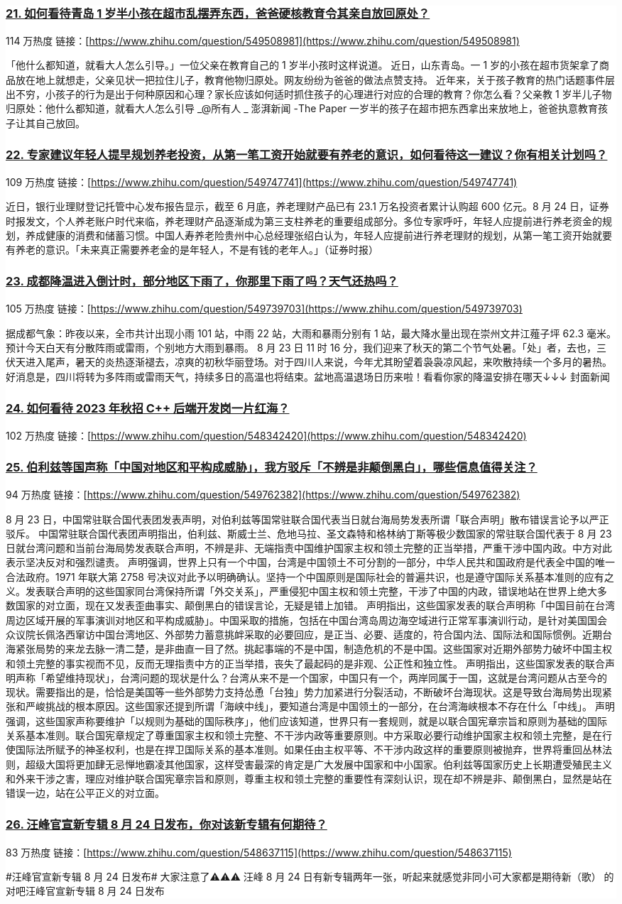 ### [21. 如何看待青岛 1 岁半小孩在超市乱摆弄东西，爸爸硬核教育令其亲自放回原处？](https://www.zhihu.com/question/549508981)
114 万热度 链接：[https://www.zhihu.com/question/549508981](https://www.zhihu.com/question/549508981)

「他什么都知道，就看大人怎么引导。」一位父亲在教育自己的 1 岁半小孩时这样说道。 近日，山东青岛。一 1 岁的小孩在超市货架拿了商品放在地上就想走，父亲见状一把拉住儿子，教育他物归原处。网友纷纷为爸爸的做法点赞支持。 近年来，关于孩子教育的热门话题事件层出不穷，小孩子的行为是出于何种原因和心理？家长应该如何适时抓住孩子的心理进行对应的合理的教育？你怎么看？父亲教 1 岁半儿子物归原处：他什么都知道，就看大人怎么引导 _@所有人 _ 澎湃新闻 -The Paper 一岁半的孩子在超市把东西拿出来放地上，爸爸执意教育孩子让其自己放回。

### [22. 专家建议年轻人提早规划养老投资，从第一笔工资开始就要有养老的意识，如何看待这一建议？你有相关计划吗？](https://www.zhihu.com/question/549747741)
109 万热度 链接：[https://www.zhihu.com/question/549747741](https://www.zhihu.com/question/549747741)

近日，银行业理财登记托管中心发布报告显示，截至 6 月底，养老理财产品已有 23.1 万名投资者累计认购超 600 亿元。8 月 24 日，证券时报发文，个人养老账户时代来临，养老理财产品逐渐成为第三支柱养老的重要组成部分。多位专家呼吁，年轻人应提前进行养老资金的规划，养成健康的消费和储蓄习惯。中国人寿养老险贵州中心总经理张绍白认为，年轻人应提前进行养老理财的规划，从第一笔工资开始就要有养老的意识。「未来真正需要养老金的是年轻人，不是有钱的老年人。」（证券时报）

### [23. 成都降温进入倒计时，部分地区下雨了，你那里下雨了吗？天气还热吗？](https://www.zhihu.com/question/549739703)
105 万热度 链接：[https://www.zhihu.com/question/549739703](https://www.zhihu.com/question/549739703)

据成都气象：昨夜以来，全市共计出现小雨 101 站，中雨 22 站，大雨和暴雨分别有 1 站，最大降水量出现在崇州文井江薤子坪 62.3 毫米。预计今天白天有分散阵雨或雷雨，个别地方大雨到暴雨。 8 月 23 日 11 时 16 分，我们迎来了秋天的第二个节气处暑。「处」者，去也，三伏天进入尾声，暑天的炎热逐渐褪去，凉爽的初秋华丽登场。对于四川人来说，今年尤其盼望着袅袅凉风起，来吹散持续一个多月的暑热。好消息是，四川将转为多阵雨或雷雨天气，持续多日的高温也将结束。盆地高温退场日历来啦！看看你家的降温安排在哪天↓↓↓ 封面新闻

### [24. 如何看待 2023 年秋招 C++ 后端开发岗一片红海？](https://www.zhihu.com/question/548342420)
102 万热度 链接：[https://www.zhihu.com/question/548342420](https://www.zhihu.com/question/548342420)



### [25. 伯利兹等国声称「中国对地区和平构成威胁」，我方驳斥「不辨是非颠倒黑白」，哪些信息值得关注？](https://www.zhihu.com/question/549762382)
94 万热度 链接：[https://www.zhihu.com/question/549762382](https://www.zhihu.com/question/549762382)

8 月 23 日，中国常驻联合国代表团发表声明，对伯利兹等国常驻联合国代表当日就台海局势发表所谓「联合声明」散布错误言论予以严正驳斥。 中国常驻联合国代表团声明指出，伯利兹、斯威士兰、危地马拉、圣文森特和格林纳丁斯等极少数国家的常驻联合国代表于 8 月 23 日就台湾问题和当前台海局势发表联合声明，不辨是非、无端指责中国维护国家主权和领土完整的正当举措，严重干涉中国内政。中方对此表示坚决反对和强烈谴责。 声明强调，世界上只有一个中国，台湾是中国领土不可分割的一部分，中华人民共和国政府是代表全中国的唯一合法政府。1971 年联大第 2758 号决议对此予以明确确认。坚持一个中国原则是国际社会的普遍共识，也是遵守国际关系基本准则的应有之义。发表联合声明的这些国家同台湾保持所谓「外交关系」，严重侵犯中国主权和领土完整，干涉了中国的内政，错误地站在世界上绝大多数国家的对立面，现在又发表歪曲事实、颠倒黑白的错误言论，无疑是错上加错。 声明指出，这些国家发表的联合声明称「中国目前在台湾周边区域开展的军事演训对地区和平构成威胁」。中国采取的措施，包括在中国台湾岛周边海空域进行正常军事演训行动，是针对美国国会众议院长佩洛西窜访中国台湾地区、外部势力蓄意挑衅采取的必要回应，是正当、必要、适度的，符合国内法、国际法和国际惯例。近期台海紧张局势的来龙去脉一清二楚，是非曲直一目了然。挑起事端的不是中国，制造危机的不是中国。这些国家对近期外部势力破坏中国主权和领土完整的事实视而不见，反而无理指责中方的正当举措，丧失了最起码的是非观、公正性和独立性。 声明指出，这些国家发表的联合声明声称「希望维持现状」，台湾问题的现状是什么？台湾从来不是一个国家，中国只有一个，两岸同属于一国，这就是台湾问题从古至今的现状。需要指出的是，恰恰是美国等一些外部势力支持怂恿「台独」势力加紧进行分裂活动，不断破坏台海现状。这是导致台海局势出现紧张和严峻挑战的根本原因。这些国家还提到所谓「海峡中线」，要知道台湾是中国领土的一部分，在台湾海峡根本不存在什么「中线」。 声明强调，这些国家声称要维护「以规则为基础的国际秩序」，他们应该知道，世界只有一套规则，就是以联合国宪章宗旨和原则为基础的国际关系基本准则。联合国宪章规定了尊重国家主权和领土完整、不干涉内政等重要原则。中方采取必要行动维护国家主权和领土完整，是在行使国际法所赋予的神圣权利，也是在捍卫国际关系的基本准则。如果任由主权平等、不干涉内政这样的重要原则被抛弃，世界将重回丛林法则，超级大国将更加肆无忌惮地霸凌其他国家，这样受害最深的肯定是广大发展中国家和中小国家。伯利兹等国家历史上长期遭受殖民主义和外来干涉之害，理应对维护联合国宪章宗旨和原则，尊重主权和领土完整的重要性有深刻认识，现在却不辨是非、颠倒黑白，显然是站在错误一边，站在公平正义的对立面。

### [26. 汪峰官宣新专辑 8 月 24 日发布，你对该新专辑有何期待？](https://www.zhihu.com/question/548637115)
83 万热度 链接：[https://www.zhihu.com/question/548637115](https://www.zhihu.com/question/548637115)

#汪峰官宣新专辑 8 月 24 日发布# 大家注意了⚠️⚠️⚠️ 汪峰 8 月 24 日有新专辑两年一张，听起来就感觉非同小可大家都是期待新（歌） 的对吧汪峰官宣新专辑 8 月 24 日发布

